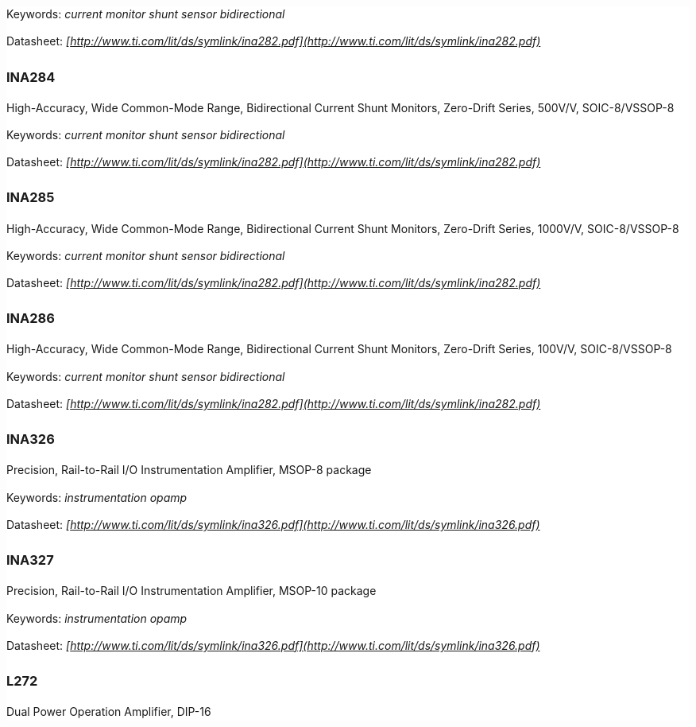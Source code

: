 
Keywords: *current monitor shunt sensor bidirectional*

Datasheet: *[http://www.ti.com/lit/ds/symlink/ina282.pdf](http://www.ti.com/lit/ds/symlink/ina282.pdf)*

### INA284
High-Accuracy, Wide Common-Mode Range, Bidirectional Current Shunt Monitors, Zero-Drift Series, 500V/V, SOIC-8/VSSOP-8


Keywords: *current monitor shunt sensor bidirectional*

Datasheet: *[http://www.ti.com/lit/ds/symlink/ina282.pdf](http://www.ti.com/lit/ds/symlink/ina282.pdf)*

### INA285
High-Accuracy, Wide Common-Mode Range, Bidirectional Current Shunt Monitors, Zero-Drift Series, 1000V/V, SOIC-8/VSSOP-8


Keywords: *current monitor shunt sensor bidirectional*

Datasheet: *[http://www.ti.com/lit/ds/symlink/ina282.pdf](http://www.ti.com/lit/ds/symlink/ina282.pdf)*

### INA286
High-Accuracy, Wide Common-Mode Range, Bidirectional Current Shunt Monitors, Zero-Drift Series, 100V/V, SOIC-8/VSSOP-8


Keywords: *current monitor shunt sensor bidirectional*

Datasheet: *[http://www.ti.com/lit/ds/symlink/ina282.pdf](http://www.ti.com/lit/ds/symlink/ina282.pdf)*

### INA326
Precision, Rail-to-Rail I/O Instrumentation Amplifier, MSOP-8 package


Keywords: *instrumentation opamp*

Datasheet: *[http://www.ti.com/lit/ds/symlink/ina326.pdf](http://www.ti.com/lit/ds/symlink/ina326.pdf)*

### INA327
Precision, Rail-to-Rail I/O Instrumentation Amplifier, MSOP-10 package


Keywords: *instrumentation opamp*

Datasheet: *[http://www.ti.com/lit/ds/symlink/ina326.pdf](http://www.ti.com/lit/ds/symlink/ina326.pdf)*

### L272
Dual Power Operation Amplifier, DIP-16

